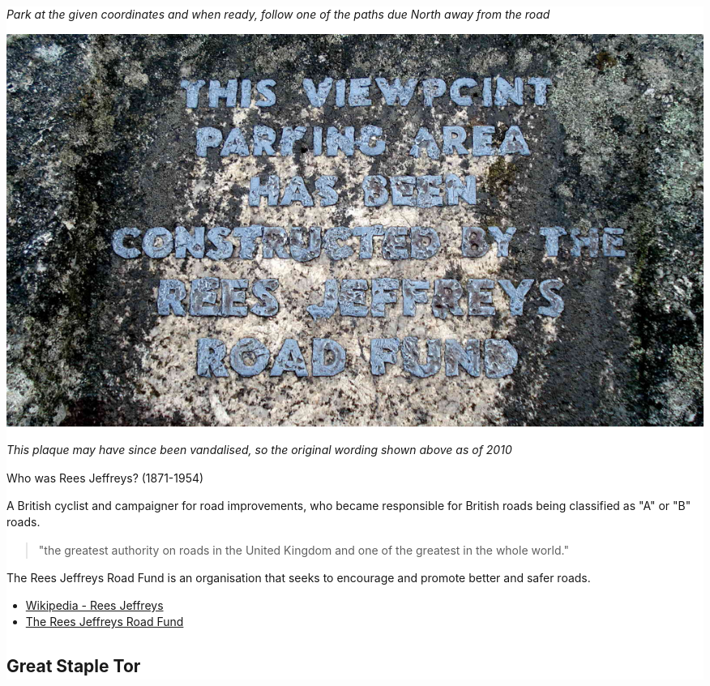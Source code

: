 *Park at the given coordinates and when ready, follow one of the paths due North away from the road*

![Plaque in the car park](1.jpg)

*This plaque may have since been vandalised, so the original wording shown above as of 2010*

Who was Rees Jeffreys?  (1871-1954)

A British cyclist and campaigner for road improvements, who became responsible for British roads being classified as "A" or "B" roads. 

> "the greatest authority on roads in the United Kingdom and one of the greatest in the whole world."  

The Rees Jeffreys Road Fund is an organisation that seeks to encourage and promote better and safer roads. 
 
* [Wikipedia - Rees Jeffreys](https://en.wikipedia.org/wiki/William_Rees_Jeffreys)
* [The Rees Jeffreys Road Fund](https://reesjeffreys.co.uk/)

## Great Staple Tor
